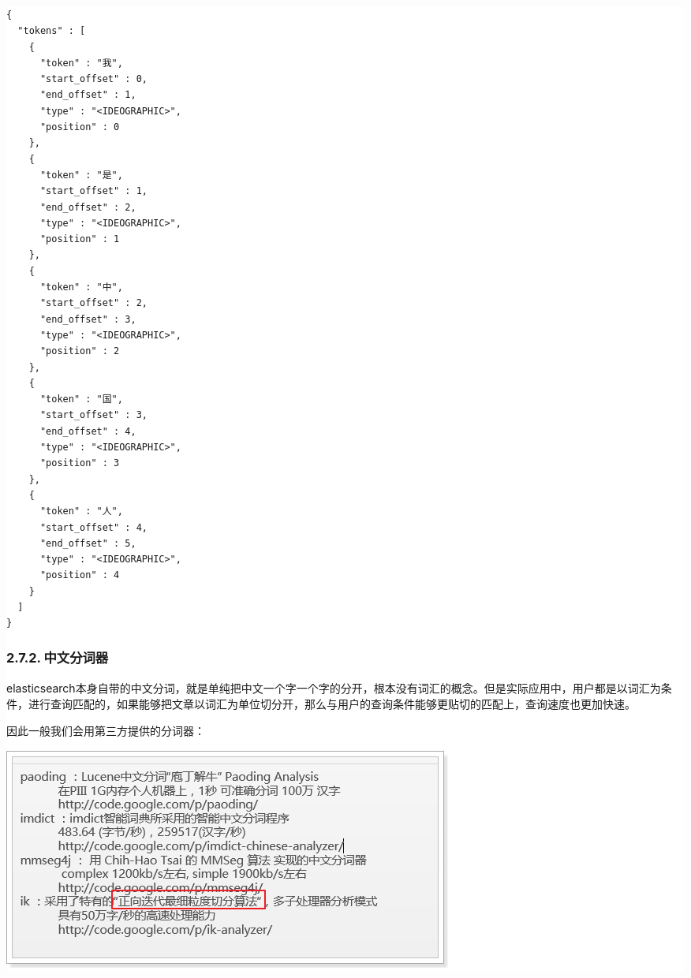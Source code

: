 ```
{
  "tokens" : [
    {
      "token" : "我",
      "start_offset" : 0,
      "end_offset" : 1,
      "type" : "<IDEOGRAPHIC>",
      "position" : 0
    },
    {
      "token" : "是",
      "start_offset" : 1,
      "end_offset" : 2,
      "type" : "<IDEOGRAPHIC>",
      "position" : 1
    },
    {
      "token" : "中",
      "start_offset" : 2,
      "end_offset" : 3,
      "type" : "<IDEOGRAPHIC>",
      "position" : 2
    },
    {
      "token" : "国",
      "start_offset" : 3,
      "end_offset" : 4,
      "type" : "<IDEOGRAPHIC>",
      "position" : 3
    },
    {
      "token" : "人",
      "start_offset" : 4,
      "end_offset" : 5,
      "type" : "<IDEOGRAPHIC>",
      "position" : 4
    }
  ]
}
```



### 2.7.2.    中文分词器

elasticsearch本身自带的中文分词，就是单纯把中文一个字一个字的分开，根本没有词汇的概念。但是实际应用中，用户都是以词汇为条件，进行查询匹配的，如果能够把文章以词汇为单位切分开，那么与用户的查询条件能够更贴切的匹配上，查询速度也更加快速。

因此一般我们会用第三方提供的分词器：

![1563204966818](assets/1563204966818.png)       